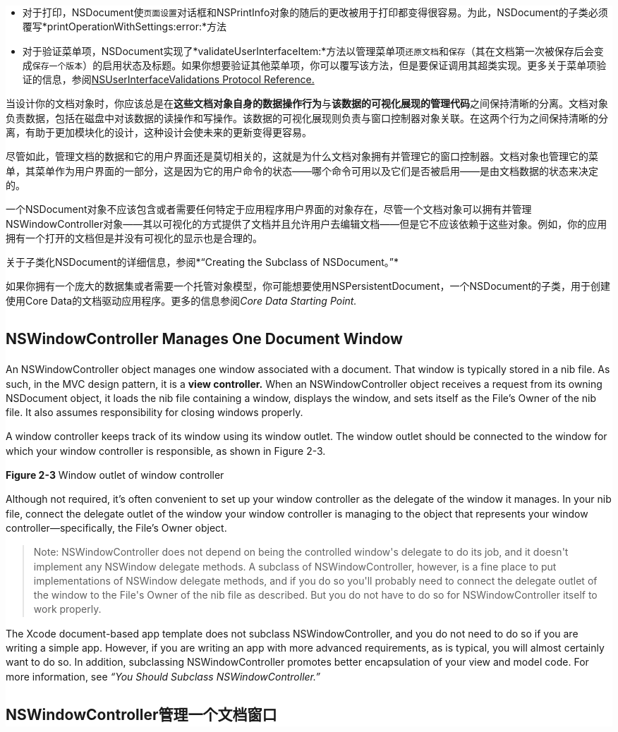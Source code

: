 * 对于打印，NSDocument使`页面设置`对话框和NSPrintInfo对象的随后的更改被用于打印都变得很容易。为此，NSDocument的子类必须覆写*printOperationWithSettings:error:*方法

* 对于验证菜单项，NSDocument实现了*validateUserInterfaceItem:*方法以管理菜单项`还原文档`和`保存`（其在文档第一次被保存后会变成`保存一个版本`）的启用状态及标题。如果你想要验证其他菜单项，你可以覆写该方法，但是要保证调用其超类实现。更多关于菜单项验证的信息，参阅[NSUserInterfaceValidations Protocol Reference.](https://developer.apple.com/library/mac/documentation/Cocoa/Reference/ApplicationKit/Protocols/NSUserInterfaceValidations_Protocol/Reference/Reference.html#//apple_ref/doc/uid/TP40004183)


当设计你的文档对象时，你应该总是在**这些文档对象自身的数据操作行为**与**该数据的可视化展现的管理代码**之间保持清晰的分离。文档对象负责数据，包括在磁盘中对该数据的读操作和写操作。该数据的可视化展现则负责与窗口控制器对象关联。在这两个行为之间保持清晰的分离，有助于更加模块化的设计，这种设计会使未来的更新变得更容易。

尽管如此，管理文档的数据和它的用户界面还是莫切相关的，这就是为什么文档对象拥有并管理它的窗口控制器。文档对象也管理它的菜单，其菜单作为用户界面的一部分，这是因为它的用户命令的状态——哪个命令可用以及它们是否被启用——是由文档数据的状态来决定的。

一个NSDocument对象不应该包含或者需要任何特定于应用程序用户界面的对象存在，尽管一个文档对象可以拥有并管理NSWindowController对象——其以可视化的方式提供了文档并且允许用户去编辑文档——但是它不应该依赖于这些对象。例如，你的应用拥有一个打开的文档但是并没有可视化的显示也是合理的。

关于子类化NSDocument的详细信息，参阅*“Creating the Subclass of NSDocument。”*

如果你拥有一个庞大的数据集或者需要一个托管对象模型，你可能想要使用NSPersistentDocument，一个NSDocument的子类，用于创建使用Core Data的文档驱动应用程序。更多的信息参阅*Core Data Starting Point.*



## NSWindowController Manages One Document Window

An NSWindowController object manages one window associated with a document. That window is typically stored in a nib file. As such, in the MVC design pattern, it is a **view controller.** When an NSWindowController object receives a request from its owning NSDocument object, it loads the nib file containing a window, displays the window, and sets itself as the File’s Owner of the nib file. It also assumes responsibility for closing windows properly.

A window controller keeps track of its window using its window outlet. The window outlet should be connected to the window for which your window controller is responsible, as shown in Figure 2-3.

**Figure 2-3**  Window outlet of window controller

Although not required, it’s often convenient to set up your window controller as the delegate of the window it manages. In your nib file, connect the delegate outlet of the window your window controller is managing to the object that represents your window controller—specifically, the File’s Owner object.

> Note: NSWindowController does not depend on being the controlled window's delegate to do its job, and it doesn't implement any NSWindow delegate methods. A subclass of NSWindowController, however, is a fine place to put implementations of NSWindow delegate methods, and if you do so you'll probably need to connect the delegate outlet of the window to the File's Owner of the nib file as described. But you do not have to do so for NSWindowController itself to work properly.

The Xcode document-based app template does not subclass NSWindowController, and you do not need to do so if you are writing a simple app. However, if you are writing an app with more advanced requirements, as is typical, you will almost certainly want to do so. In addition, subclassing NSWindowController promotes better encapsulation of your view and model code. For more information, see *“You Should Subclass NSWindowController.”*



## NSWindowController管理一个文档窗口
